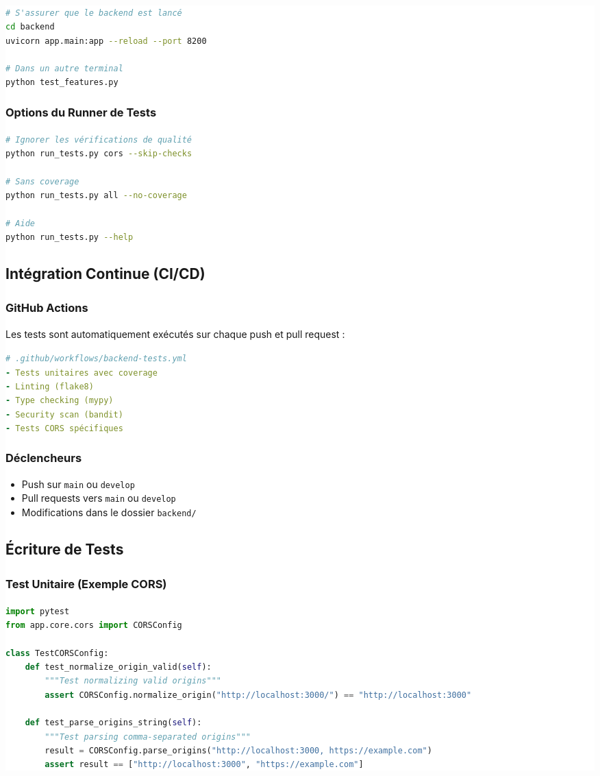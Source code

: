 ```bash
# S'assurer que le backend est lancé
cd backend
uvicorn app.main:app --reload --port 8200

# Dans un autre terminal
python test_features.py
```

### Options du Runner de Tests

```bash
# Ignorer les vérifications de qualité
python run_tests.py cors --skip-checks

# Sans coverage
python run_tests.py all --no-coverage

# Aide
python run_tests.py --help
```

## Intégration Continue (CI/CD)

### GitHub Actions

Les tests sont automatiquement exécutés sur chaque push et pull request :

```yaml
# .github/workflows/backend-tests.yml
- Tests unitaires avec coverage
- Linting (flake8)
- Type checking (mypy)
- Security scan (bandit)
- Tests CORS spécifiques
```

### Déclencheurs

- Push sur `main` ou `develop`
- Pull requests vers `main` ou `develop`
- Modifications dans le dossier `backend/`

## Écriture de Tests

### Test Unitaire (Exemple CORS)

```python
import pytest
from app.core.cors import CORSConfig

class TestCORSConfig:
    def test_normalize_origin_valid(self):
        """Test normalizing valid origins"""
        assert CORSConfig.normalize_origin("http://localhost:3000/") == "http://localhost:3000"
    
    def test_parse_origins_string(self):
        """Test parsing comma-separated origins"""
        result = CORSConfig.parse_origins("http://localhost:3000, https://example.com")
        assert result == ["http://localhost:3000", "https://example.com"]
```
